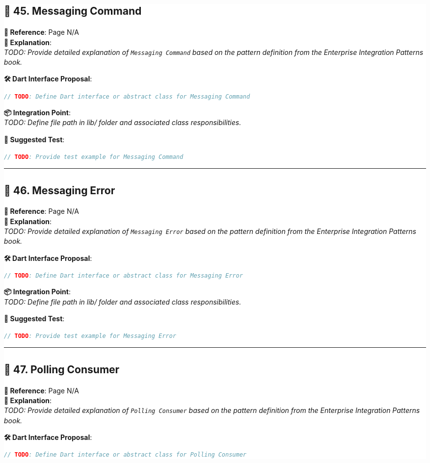 ## 🧩 45. Messaging Command

**🔖 Reference**: Page N/A  
**🧠 Explanation**:  
_TODO: Provide detailed explanation of `Messaging Command` based on the pattern definition from the Enterprise Integration Patterns book._

**🛠️ Dart Interface Proposal**:
```dart
// TODO: Define Dart interface or abstract class for Messaging Command
```

**📦 Integration Point**:  
_TODO: Define file path in lib/ folder and associated class responsibilities._

**🧪 Suggested Test**:
```dart
// TODO: Provide test example for Messaging Command
```

---

## 🧩 46. Messaging Error

**🔖 Reference**: Page N/A  
**🧠 Explanation**:  
_TODO: Provide detailed explanation of `Messaging Error` based on the pattern definition from the Enterprise Integration Patterns book._

**🛠️ Dart Interface Proposal**:
```dart
// TODO: Define Dart interface or abstract class for Messaging Error
```

**📦 Integration Point**:  
_TODO: Define file path in lib/ folder and associated class responsibilities._

**🧪 Suggested Test**:
```dart
// TODO: Provide test example for Messaging Error
```

---

## 🧩 47. Polling Consumer

**🔖 Reference**: Page N/A  
**🧠 Explanation**:  
_TODO: Provide detailed explanation of `Polling Consumer` based on the pattern definition from the Enterprise Integration Patterns book._

**🛠️ Dart Interface Proposal**:
```dart
// TODO: Define Dart interface or abstract class for Polling Consumer
```
